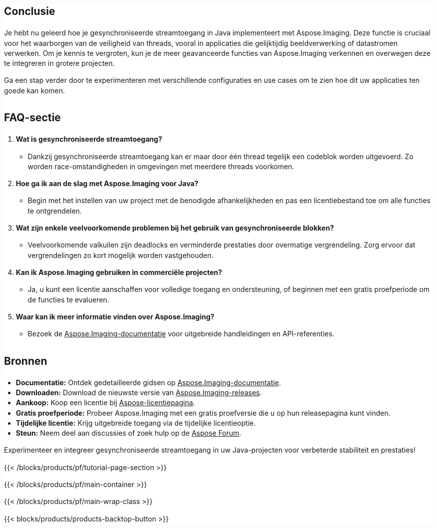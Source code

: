## Conclusie

Je hebt nu geleerd hoe je gesynchroniseerde streamtoegang in Java implementeert met Aspose.Imaging. Deze functie is cruciaal voor het waarborgen van de veiligheid van threads, vooral in applicaties die gelijktijdig beeldverwerking of datastromen verwerken. Om je kennis te vergroten, kun je de meer geavanceerde functies van Aspose.Imaging verkennen en overwegen deze te integreren in grotere projecten.

Ga een stap verder door te experimenteren met verschillende configuraties en use cases om te zien hoe dit uw applicaties ten goede kan komen.

## FAQ-sectie

1. **Wat is gesynchroniseerde streamtoegang?**
   - Dankzij gesynchroniseerde streamtoegang kan er maar door één thread tegelijk een codeblok worden uitgevoerd. Zo worden race-omstandigheden in omgevingen met meerdere threads voorkomen.

2. **Hoe ga ik aan de slag met Aspose.Imaging voor Java?**
   - Begin met het instellen van uw project met de benodigde afhankelijkheden en pas een licentiebestand toe om alle functies te ontgrendelen.

3. **Wat zijn enkele veelvoorkomende problemen bij het gebruik van gesynchroniseerde blokken?**
   - Veelvoorkomende valkuilen zijn deadlocks en verminderde prestaties door overmatige vergrendeling. Zorg ervoor dat vergrendelingen zo kort mogelijk worden vastgehouden.

4. **Kan ik Aspose.Imaging gebruiken in commerciële projecten?**
   - Ja, u kunt een licentie aanschaffen voor volledige toegang en ondersteuning, of beginnen met een gratis proefperiode om de functies te evalueren.

5. **Waar kan ik meer informatie vinden over Aspose.Imaging?**
   - Bezoek de [Aspose.Imaging-documentatie](https://reference.aspose.com/imaging/java/) voor uitgebreide handleidingen en API-referenties.

## Bronnen

- **Documentatie:** Ontdek gedetailleerde gidsen op [Aspose.Imaging-documentatie](https://reference.aspose.com/imaging/java/).
- **Downloaden:** Download de nieuwste versie van [Aspose.Imaging-releases](https://releases.aspose.com/imaging/java/).
- **Aankoop:** Koop een licentie bij [Aspose-licentiepagina](https://purchase.aspose.com/buy).
- **Gratis proefperiode:** Probeer Aspose.Imaging met een gratis proefversie die u op hun releasepagina kunt vinden.
- **Tijdelijke licentie:** Krijg uitgebreide toegang via de tijdelijke licentieoptie.
- **Steun:** Neem deel aan discussies of zoek hulp op de [Aspose Forum](https://forum.aspose.com/c/imaging/10).

Experimenteer en integreer gesynchroniseerde streamtoegang in uw Java-projecten voor verbeterde stabiliteit en prestaties!

{{< /blocks/products/pf/tutorial-page-section >}}

{{< /blocks/products/pf/main-container >}}

{{< /blocks/products/pf/main-wrap-class >}}

{{< blocks/products/products-backtop-button >}}